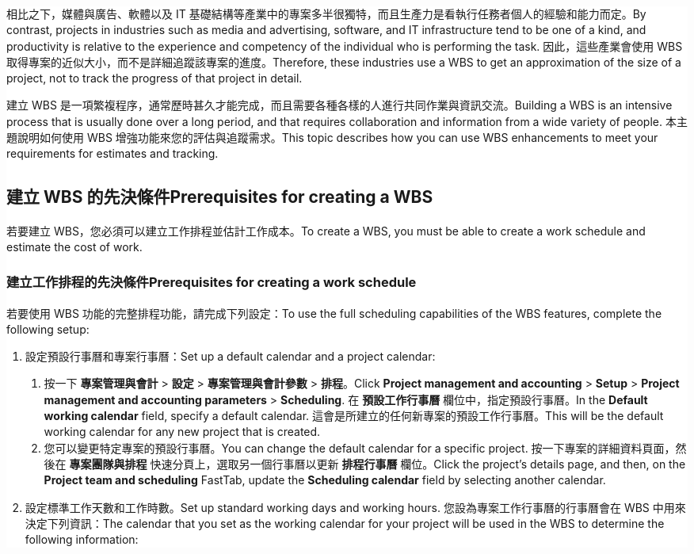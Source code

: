 <span data-ttu-id="c8ac6-114">相比之下，媒體與廣告、軟體以及 IT 基礎結構等產業中的專案多半很獨特，而且生產力是看執行任務者個人的經驗和能力而定。</span><span class="sxs-lookup"><span data-stu-id="c8ac6-114">By contrast, projects in industries such as media and advertising, software, and IT infrastructure tend to be one of a kind, and productivity is relative to the experience and competency of the individual who is performing the task.</span></span> <span data-ttu-id="c8ac6-115">因此，這些產業會使用 WBS 取得專案的近似大小，而不是詳細追蹤該專案的進度。</span><span class="sxs-lookup"><span data-stu-id="c8ac6-115">Therefore, these industries use a WBS to get an approximation of the size of a project, not to track the progress of that project in detail.</span></span> 

<span data-ttu-id="c8ac6-116">建立 WBS 是一項繁複程序，通常歷時甚久才能完成，而且需要各種各樣的人進行共同作業與資訊交流。</span><span class="sxs-lookup"><span data-stu-id="c8ac6-116">Building a WBS is an intensive process that is usually done over a long period, and that requires collaboration and information from a wide variety of people.</span></span> <span data-ttu-id="c8ac6-117">本主題說明如何使用 WBS 增強功能來您的評估與追蹤需求。</span><span class="sxs-lookup"><span data-stu-id="c8ac6-117">This topic describes how you can use WBS enhancements to meet your requirements for estimates and tracking.</span></span>

## <a name="prerequisites-for-creating-a-wbs"></a><span data-ttu-id="c8ac6-118">建立 WBS 的先決條件</span><span class="sxs-lookup"><span data-stu-id="c8ac6-118">Prerequisites for creating a WBS</span></span>
<span data-ttu-id="c8ac6-119">若要建立 WBS，您必須可以建立工作排程並估計工作成本。</span><span class="sxs-lookup"><span data-stu-id="c8ac6-119">To create a WBS, you must be able to create a work schedule and estimate the cost of work.</span></span>

### <a name="prerequisites-for-creating-a-work-schedule"></a><span data-ttu-id="c8ac6-120">建立工作排程的先決條件</span><span class="sxs-lookup"><span data-stu-id="c8ac6-120">Prerequisites for creating a work schedule</span></span>

<span data-ttu-id="c8ac6-121">若要使用 WBS 功能的完整排程功能，請完成下列設定：</span><span class="sxs-lookup"><span data-stu-id="c8ac6-121">To use the full scheduling capabilities of the WBS features, complete the following setup:</span></span>

1.  <span data-ttu-id="c8ac6-122">設定預設行事曆和專案行事曆：</span><span class="sxs-lookup"><span data-stu-id="c8ac6-122">Set up a default calendar and a project calendar:</span></span>
    1.  <span data-ttu-id="c8ac6-123">按一下 **專案管理與會計** &gt; **設定** &gt; **專案管理與會計參數** &gt; **排程**。</span><span class="sxs-lookup"><span data-stu-id="c8ac6-123">Click **Project management and accounting** &gt; **Setup** &gt; **Project management and accounting parameters** &gt; **Scheduling**.</span></span> <span data-ttu-id="c8ac6-124">在 **預設工作行事曆** 欄位中，指定預設行事曆。</span><span class="sxs-lookup"><span data-stu-id="c8ac6-124">In the **Default working calendar** field, specify a default calendar.</span></span> <span data-ttu-id="c8ac6-125">這會是所建立的任何新專案的預設工作行事曆。</span><span class="sxs-lookup"><span data-stu-id="c8ac6-125">This will be the default working calendar for any new project that is created.</span></span>
    2.  <span data-ttu-id="c8ac6-126">您可以變更特定專案的預設行事曆。</span><span class="sxs-lookup"><span data-stu-id="c8ac6-126">You can change the default calendar for a specific project.</span></span> <span data-ttu-id="c8ac6-127">按一下專案的詳細資料頁面，然後在 **專案團隊與排程** 快速分頁上，選取另一個行事曆以更新 **排程行事曆** 欄位。</span><span class="sxs-lookup"><span data-stu-id="c8ac6-127">Click the project’s details page, and then, on the **Project team and scheduling** FastTab, update the **Scheduling calendar** field by selecting another calendar.</span></span>

2.  <span data-ttu-id="c8ac6-128">設定標準工作天數和工作時數。</span><span class="sxs-lookup"><span data-stu-id="c8ac6-128">Set up standard working days and working hours.</span></span> <span data-ttu-id="c8ac6-129">您設為專案工作行事曆的行事曆會在 WBS 中用來決定下列資訊：</span><span class="sxs-lookup"><span data-stu-id="c8ac6-129">The calendar that you set as the working calendar for your project will be used in the WBS to determine the following information:</span></span>
